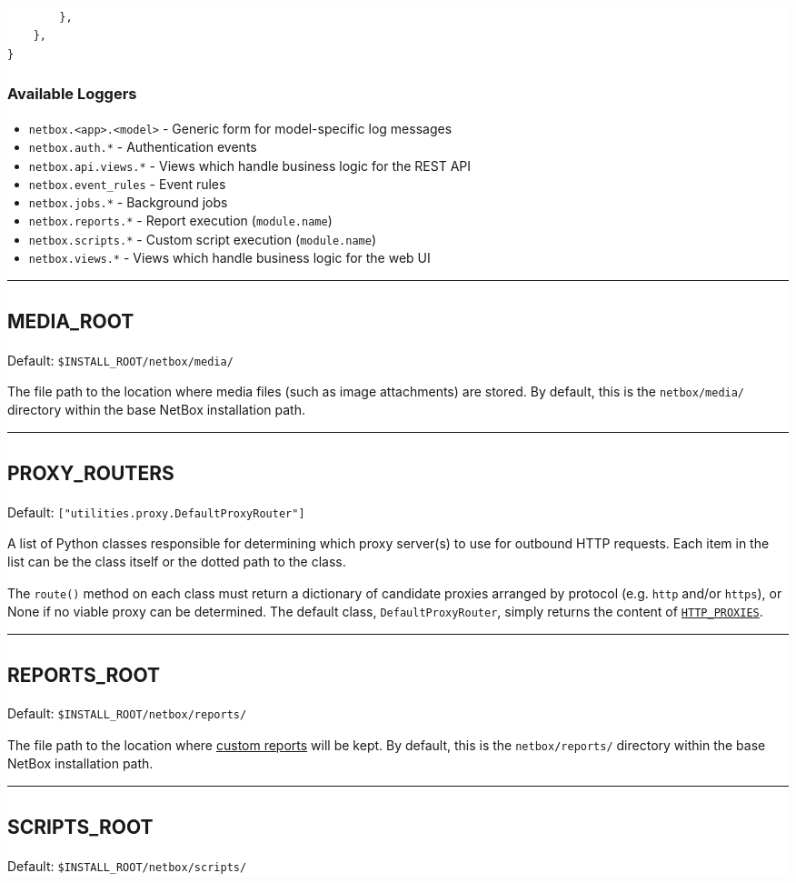 ```python
        },
    },
}
```

### Available Loggers

* `netbox.<app>.<model>` - Generic form for model-specific log messages
* `netbox.auth.*` - Authentication events
* `netbox.api.views.*` - Views which handle business logic for the REST API
* `netbox.event_rules` - Event rules
* `netbox.jobs.*` - Background jobs
* `netbox.reports.*` - Report execution (`module.name`)
* `netbox.scripts.*` - Custom script execution (`module.name`)
* `netbox.views.*` - Views which handle business logic for the web UI

---

## MEDIA_ROOT

Default: `$INSTALL_ROOT/netbox/media/`

The file path to the location where media files (such as image attachments) are stored. By default, this is the `netbox/media/` directory within the base NetBox installation path.

---

## PROXY_ROUTERS

Default: `["utilities.proxy.DefaultProxyRouter"]`

A list of Python classes responsible for determining which proxy server(s) to use for outbound HTTP requests. Each item in the list can be the class itself or the dotted path to the class.

The `route()` method on each class must return a dictionary of candidate proxies arranged by protocol (e.g. `http` and/or `https`), or None if no viable proxy can be determined. The default class, `DefaultProxyRouter`, simply returns the content of [`HTTP_PROXIES`](#http_proxies).

---

## REPORTS_ROOT

Default: `$INSTALL_ROOT/netbox/reports/`

The file path to the location where [custom reports](../customization/reports.md) will be kept. By default, this is the `netbox/reports/` directory within the base NetBox installation path.

---

## SCRIPTS_ROOT

Default: `$INSTALL_ROOT/netbox/scripts/`

